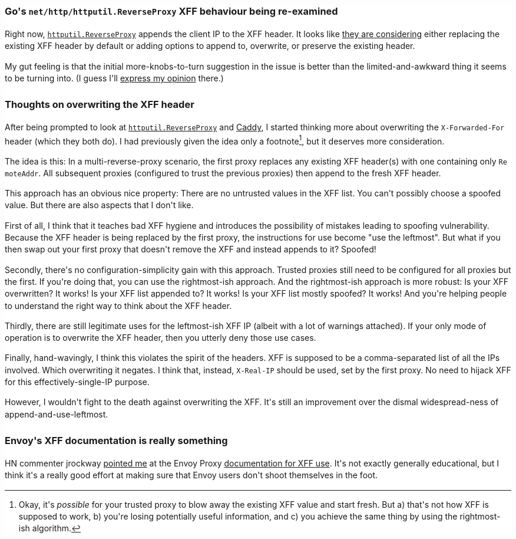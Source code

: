 ### Go's `net/http/httputil.ReverseProxy` XFF behaviour being re-examined

Right now, [`httputil.ReverseProxy`](https://pkg.go.dev/net/http/httputil#ReverseProxy) appends the client IP to the XFF header. It looks like [they are considering](https://github.com/golang/go/issues/50465) either replacing the existing XFF header by default or adding options to append to, overwrite, or preserve the existing header. 

My gut feeling is that the initial more-knobs-to-turn suggestion in the issue is better than the limited-and-awkward thing it seems to be turning into. (I guess I'll [express my opinion](https://github.com/golang/go/issues/50465#issuecomment-1059987276) there.)

### Thoughts on overwriting the XFF header

After being prompted to look at [`httputil.ReverseProxy`](https://github.com/golang/go/issues/50465) and [Caddy](https://github.com/caddyserver/caddy/pull/4507), I started thinking more about overwriting the `X-Forwarded-For` header (which they both do). I had previously given the idea only a footnote[^7], but it deserves more consideration.

The idea is this: In a multi-reverse-proxy scenario, the first proxy replaces any existing XFF header(s) with one containing only `RemoteAddr`. All subsequent proxies (configured to trust the previous proxies) then append to the fresh XFF header.

This approach has an obvious nice property: There are no untrusted values in the XFF list. You can't possibly choose a spoofed value. But there are also aspects that I don't like.

First of all, I think that it teaches bad XFF hygiene and introduces the possibility of mistakes leading to spoofing vulnerability. Because the XFF header is being replaced by the first proxy, the instructions for use become "use the leftmost". But what if you then swap out your first proxy that doesn't remove the XFF and instead appends to it? Spoofed!

Secondly, there's no configuration-simplicity gain with this approach. Trusted proxies still need to be configured for all proxies but the first. If you're doing that, you can use the rightmost-ish approach. And the rightmost-ish approach is more robust: Is your XFF overwritten? It works! Is your XFF list appended to? It works! Is your XFF list mostly spoofed? It works! And you're helping people to understand the right way to think about the XFF header.

Thirdly, there are still legitimate uses for the leftmost-ish XFF IP (albeit with a lot of warnings attached). If your only mode of operation is to overwrite the XFF header, then you utterly deny those use cases.

Finally, hand-wavingly, I think this violates the spirit of the headers. XFF is supposed to be a comma-separated list of all the IPs involved. Which overwriting it negates. I think that, instead, `X-Real-IP` should be used, set by the first proxy. No need to hijack XFF for this effectively-single-IP purpose.

However, I wouldn't fight to the death against overwriting the XFF. It's still an improvement over the dismal widespread-ness of append-and-use-leftmost.

### Envoy's XFF documentation is really something

HN commenter jrockway [pointed me](https://news.ycombinator.com/item?id=30571219) at the Envoy Proxy [documentation for XFF use](https://www.envoyproxy.io/docs/envoy/latest/configuration/http/http_conn_man/headers#x-forwarded-for). It's not exactly generally educational, but I think it's a really good effort at making sure that Envoy users don't shoot themselves in the foot.


[^1]: ...Except for anonymizing proxies that specifically hide the client IP. But that's not an important difference for us here.
[^2]: I'm picking on AWS ALB mostly because that's what I'm testing with. It's also pretty popular and probably not unusual. But please append this caveat every time I mention it: "This is AWS ALB's behaviour by default, or as I understand it."
[^3]: I believe this is inherited unchanged into [HTTP/2](https://datatracker.ietf.org/doc/html/rfc7540).
[^4]: A redditor [points out](https://old.reddit.com/r/programming/comments/t7lxeb/the_perils_of_the_real_client_ip_or_all_the_wrong/hzits6h/) that if you're running a server for internal usage, and you want to know the originating internal IP, then you _do_ want an IP in the private address space. Which is true. So if that scenario applies to you, modify the algorithm accordingly (i.e., remove the "non-private" checks).
[^5]: In the leftmost-ish approach, the IP you need might not be in the first XFF header. In the rightmost-ish approach, it might not be in the last XFF header.
[^6]: Seek a guide [elsewhere](https://docs.fastly.com/signalsciences/faq/real-client-ip-addresses/#nginx---http_realip_module).
[^7]: Okay, it's _possible_ for your trusted proxy to blow away the existing XFF value and start fresh. But a) that's not how XFF is supposed to work, b) you're losing potentially useful information, and c) you achieve the same thing by using the rightmost-ish algorithm.
[^8]: "Rightmost" is not "rightmost-ish".
[^9]: Of course, the attestation reverse proxy should have set the `X-Client-IP` or otherwise passed on the IP it verified. But it's not hard to imagine such a mistake.
[^10]: There is one more sentence elsewhere, but it doesn't add anything: "With the header field format described in this document, it is possible to know what information belongs together, <em>as long as the proxies are trusted</em>." (Emphasis added.)